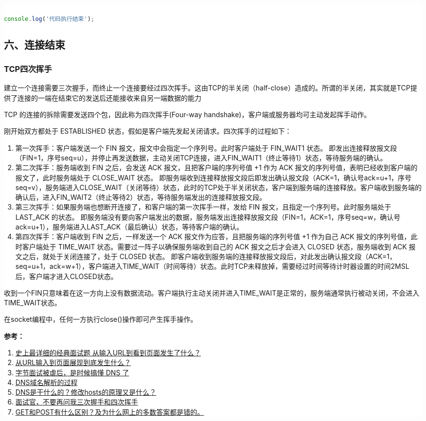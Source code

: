 ```javascript

console.log('代码执行结束');
```


## 六、连接结束

### TCP四次挥手
建立一个连接需要三次握手，而终止一个连接要经过四次挥手。这由TCP的半关闭（half-close）造成的。所谓的半关闭，其实就是TCP提供了连接的一端在结束它的发送后还能接收来自另一端数据的能力

TCP 的连接的拆除需要发送四个包，因此称为四次挥手(Four-way handshake)，客户端或服务器均可主动发起挥手动作。

刚开始双方都处于 ESTABLISHED 状态，假如是客户端先发起关闭请求。四次挥手的过程如下：

1. 第一次挥手：客户端发送一个 FIN 报文，报文中会指定一个序列号。此时客户端处于 FIN_WAIT1 状态。
即发出连接释放报文段（FIN=1，序号seq=u），并停止再发送数据，主动关闭TCP连接，进入FIN_WAIT1（终止等待1）状态，等待服务端的确认。
1. 第二次挥手：服务端收到 FIN 之后，会发送 ACK 报文，且把客户端的序列号值 +1 作为 ACK 报文的序列号值，表明已经收到客户端的报文了，此时服务端处于 CLOSE_WAIT 状态。
即服务端收到连接释放报文段后即发出确认报文段（ACK=1，确认号ack=u+1，序号seq=v），服务端进入CLOSE_WAIT（关闭等待）状态，此时的TCP处于半关闭状态，客户端到服务端的连接释放。客户端收到服务端的确认后，进入FIN_WAIT2（终止等待2）状态，等待服务端发出的连接释放报文段。
1. 第三次挥手：如果服务端也想断开连接了，和客户端的第一次挥手一样，发给 FIN 报文，且指定一个序列号。此时服务端处于 LAST_ACK 的状态。
即服务端没有要向客户端发出的数据，服务端发出连接释放报文段（FIN=1，ACK=1，序号seq=w，确认号ack=u+1），服务端进入LAST_ACK（最后确认）状态，等待客户端的确认。
1. 第四次挥手：客户端收到 FIN 之后，一样发送一个 ACK 报文作为应答，且把服务端的序列号值 +1 作为自己 ACK 报文的序列号值，此时客户端处于 TIME_WAIT 状态。需要过一阵子以确保服务端收到自己的 ACK 报文之后才会进入 CLOSED 状态，服务端收到 ACK 报文之后，就处于关闭连接了，处于 CLOSED 状态。
即客户端收到服务端的连接释放报文段后，对此发出确认报文段（ACK=1，seq=u+1，ack=w+1），客户端进入TIME_WAIT（时间等待）状态。此时TCP未释放掉，需要经过时间等待计时器设置的时间2MSL后，客户端才进入CLOSED状态。

收到一个FIN只意味着在这一方向上没有数据流动。客户端执行主动关闭并进入TIME_WAIT是正常的，服务端通常执行被动关闭，不会进入TIME_WAIT状态。

在socket编程中，任何一方执行close()操作即可产生挥手操作。



**参考：**
1. [史上最详细的经典面试题 从输入URL到看到页面发生了什么？](https://juejin.cn/post/6844903832435032072#comment)
1. [从URL输入到页面展现到底发生什么？](https://juejin.cn/post/6844903784229896199)
1. [字节面试被虐后，是时候搞懂 DNS 了](https://juejin.cn/post/6990344840181940261#heading-0)
1. [DNS域名解析的过程](https://www.yuque.com/gdnnth/fe-optimise/ogdd8t)
1. [DNS是干什么的？修改hosts的原理又是什么？](https://www.bilibili.com/video/BV1Yx411p7KD?from=search&seid=4297856666634992476&spm_id_from=333.337.0.0)
1. [面试官，不要再问我三次握手和四次挥手](https://juejin.cn/post/6844903958624878606)
1. [GET和POST有什么区别？及为什么网上的多数答案都是错的。](https://juejin.cn/post/6844903508370538503)